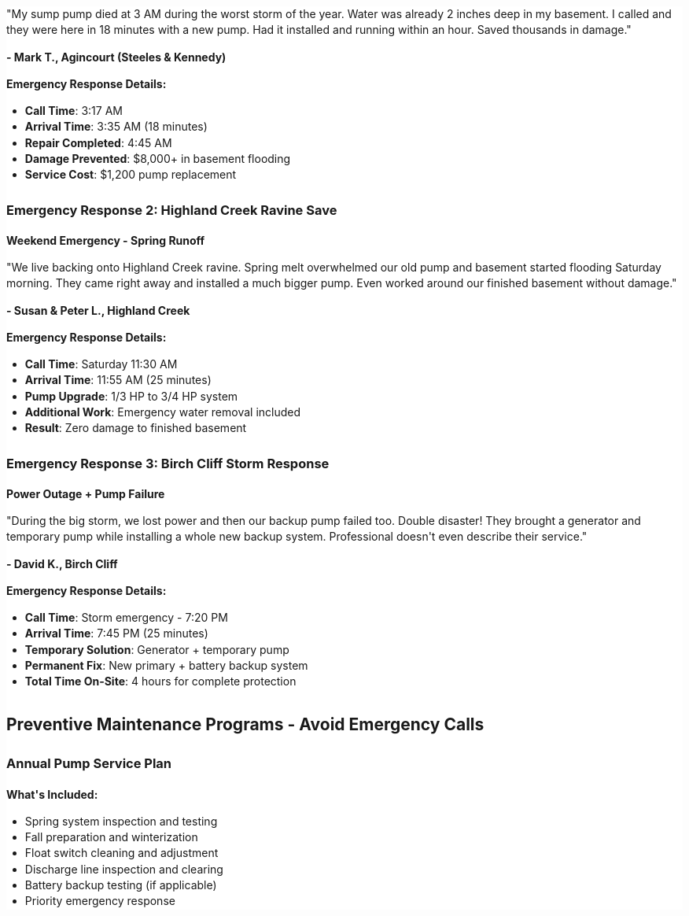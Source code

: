 "My sump pump died at 3 AM during the worst storm of the year. Water was already 2 inches deep in my basement. I called and they were here in 18 minutes with a new pump. Had it installed and running within an hour. Saved thousands in damage." 

**- Mark T., Agincourt (Steeles & Kennedy)**

**Emergency Response Details:**
- **Call Time**: 3:17 AM
- **Arrival Time**: 3:35 AM (18 minutes)
- **Repair Completed**: 4:45 AM
- **Damage Prevented**: $8,000+ in basement flooding
- **Service Cost**: $1,200 pump replacement

### Emergency Response 2: Highland Creek Ravine Save
**Weekend Emergency - Spring Runoff**

"We live backing onto Highland Creek ravine. Spring melt overwhelmed our old pump and basement started flooding Saturday morning. They came right away and installed a much bigger pump. Even worked around our finished basement without damage."

**- Susan & Peter L., Highland Creek**

**Emergency Response Details:**
- **Call Time**: Saturday 11:30 AM
- **Arrival Time**: 11:55 AM (25 minutes)
- **Pump Upgrade**: 1/3 HP to 3/4 HP system
- **Additional Work**: Emergency water removal included
- **Result**: Zero damage to finished basement

### Emergency Response 3: Birch Cliff Storm Response
**Power Outage + Pump Failure**

"During the big storm, we lost power and then our backup pump failed too. Double disaster! They brought a generator and temporary pump while installing a whole new backup system. Professional doesn't even describe their service."

**- David K., Birch Cliff**

**Emergency Response Details:**
- **Call Time**: Storm emergency - 7:20 PM
- **Arrival Time**: 7:45 PM (25 minutes)
- **Temporary Solution**: Generator + temporary pump
- **Permanent Fix**: New primary + battery backup system
- **Total Time On-Site**: 4 hours for complete protection

## Preventive Maintenance Programs - Avoid Emergency Calls

### Annual Pump Service Plan
**What's Included:**
- Spring system inspection and testing
- Fall preparation and winterization
- Float switch cleaning and adjustment
- Discharge line inspection and clearing
- Battery backup testing (if applicable)
- Priority emergency response
